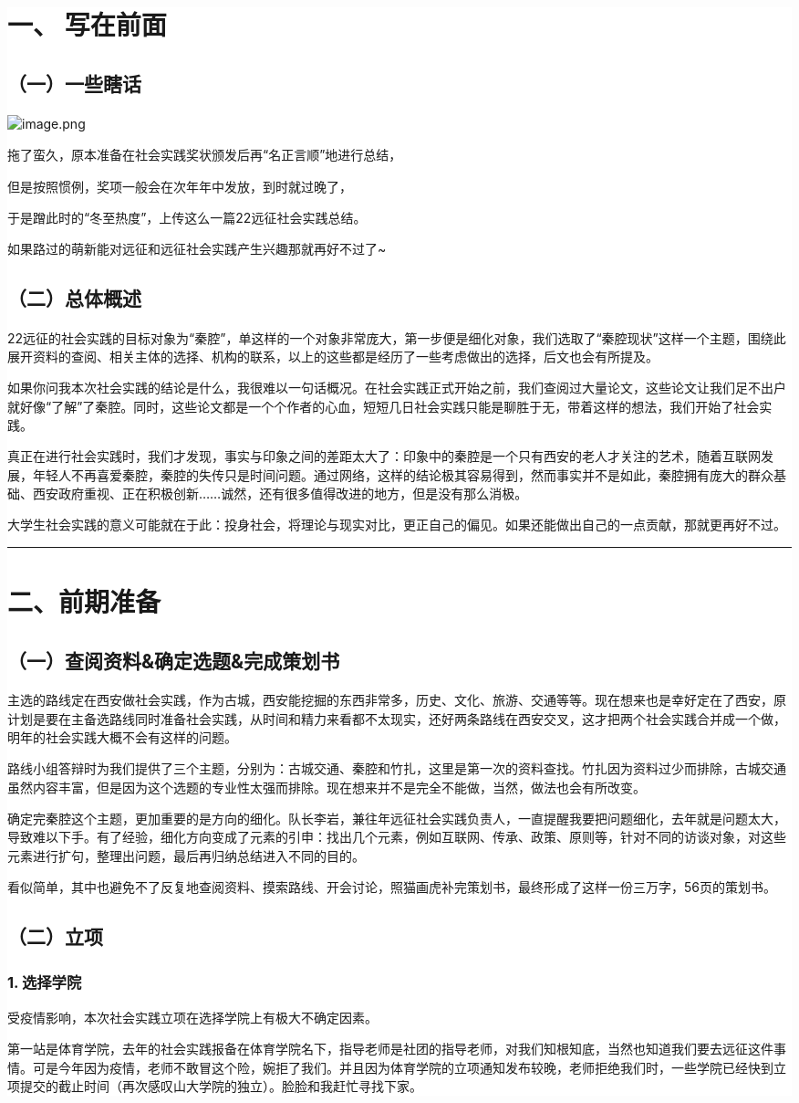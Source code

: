 # 一、 写在前面

## （一）一些瞎话

![image.png](https://tva1.sinaimg.cn/large/006xYMUYly1h9832teyx0j315i0jo48d.jpg)

拖了蛮久，原本准备在社会实践奖状颁发后再“名正言顺”地进行总结，

但是按照惯例，奖项一般会在次年年中发放，到时就过晚了，

于是蹭此时的“冬至热度”，上传这么一篇22远征社会实践总结。

如果路过的萌新能对远征和远征社会实践产生兴趣那就再好不过了~


## （二）总体概述

22远征的社会实践的目标对象为“秦腔”，单这样的一个对象非常庞大，第一步便是细化对象，我们选取了“秦腔现状”这样一个主题，围绕此展开资料的查阅、相关主体的选择、机构的联系，以上的这些都是经历了一些考虑做出的选择，后文也会有所提及。

如果你问我本次社会实践的结论是什么，我很难以一句话概况。在社会实践正式开始之前，我们查阅过大量论文，这些论文让我们足不出户就好像“了解”了秦腔。同时，这些论文都是一个个作者的心血，短短几日社会实践只能是聊胜于无，带着这样的想法，我们开始了社会实践。

真正在进行社会实践时，我们才发现，事实与印象之间的差距太大了：印象中的秦腔是一个只有西安的老人才关注的艺术，随着互联网发展，年轻人不再喜爱秦腔，秦腔的失传只是时间问题。通过网络，这样的结论极其容易得到，然而事实并不是如此，秦腔拥有庞大的群众基础、西安政府重视、正在积极创新……诚然，还有很多值得改进的地方，但是没有那么消极。

大学生社会实践的意义可能就在于此：投身社会，将理论与现实对比，更正自己的偏见。如果还能做出自己的一点贡献，那就更再好不过。

___

# 二、前期准备 

## （一）查阅资料&确定选题&完成策划书

主选的路线定在西安做社会实践，作为古城，西安能挖掘的东西非常多，历史、文化、旅游、交通等等。现在想来也是幸好定在了西安，原计划是要在主备选路线同时准备社会实践，从时间和精力来看都不太现实，还好两条路线在西安交叉，这才把两个社会实践合并成一个做，明年的社会实践大概不会有这样的问题。

路线小组答辩时为我们提供了三个主题，分别为：古城交通、秦腔和竹扎，这里是第一次的资料查找。竹扎因为资料过少而排除，古城交通虽然内容丰富，但是因为这个选题的专业性太强而排除。现在想来并不是完全不能做，当然，做法也会有所改变。

确定完秦腔这个主题，更加重要的是方向的细化。队长李岩，兼往年远征社会实践负责人，一直提醒我要把问题细化，去年就是问题太大，导致难以下手。有了经验，细化方向变成了元素的引申：找出几个元素，例如互联网、传承、政策、原则等，针对不同的访谈对象，对这些元素进行扩句，整理出问题，最后再归纳总结进入不同的目的。

看似简单，其中也避免不了反复地查阅资料、摸索路线、开会讨论，照猫画虎补完策划书，最终形成了这样一份三万字，56页的策划书。

## （二）立项

### 1. 选择学院

受疫情影响，本次社会实践立项在选择学院上有极大不确定因素。

第一站是体育学院，去年的社会实践报备在体育学院名下，指导老师是社团的指导老师，对我们知根知底，当然也知道我们要去远征这件事情。可是今年因为疫情，老师不敢冒这个险，婉拒了我们。并且因为体育学院的立项通知发布较晚，老师拒绝我们时，一些学院已经快到立项提交的截止时间（再次感叹山大学院的独立）。脸脸和我赶忙寻找下家。
